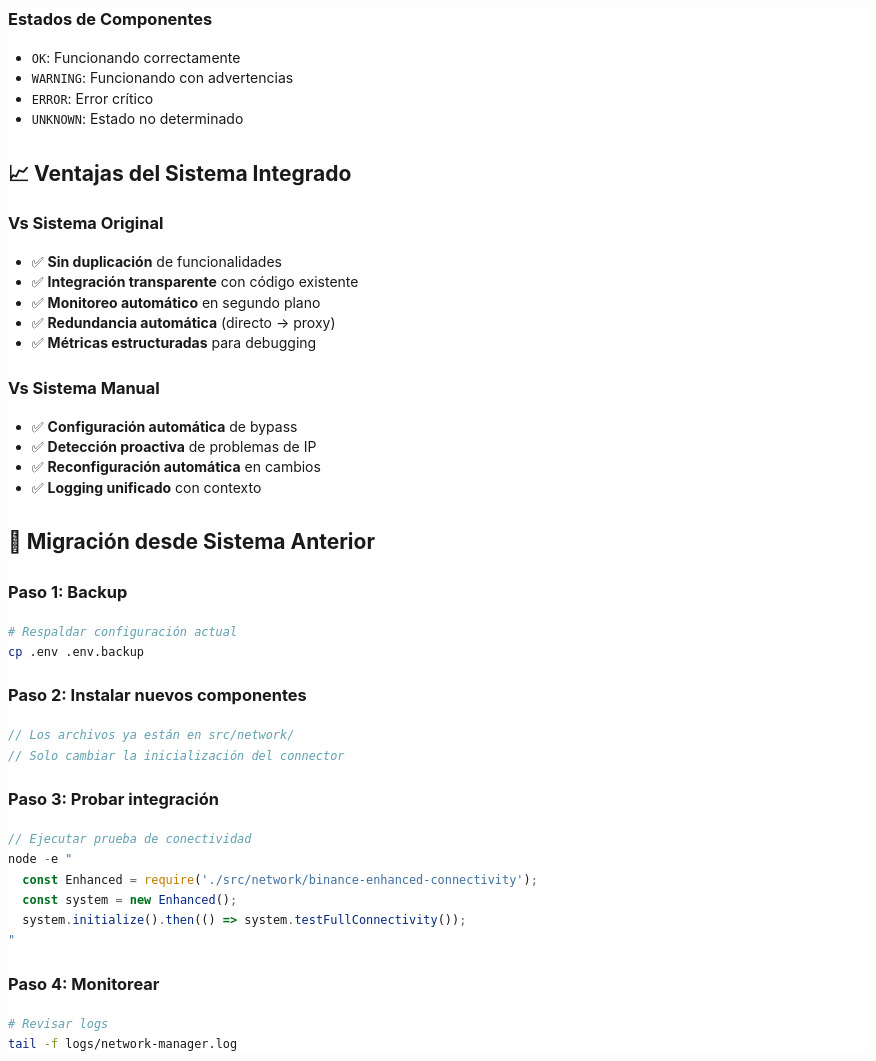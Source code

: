 ### **Estados de Componentes**
- `OK`: Funcionando correctamente
- `WARNING`: Funcionando con advertencias
- `ERROR`: Error crítico
- `UNKNOWN`: Estado no determinado

## 📈 Ventajas del Sistema Integrado

### **Vs Sistema Original**
- ✅ **Sin duplicación** de funcionalidades
- ✅ **Integración transparente** con código existente
- ✅ **Monitoreo automático** en segundo plano
- ✅ **Redundancia automática** (directo → proxy)
- ✅ **Métricas estructuradas** para debugging

### **Vs Sistema Manual**
- ✅ **Configuración automática** de bypass
- ✅ **Detección proactiva** de problemas de IP
- ✅ **Reconfiguración automática** en cambios
- ✅ **Logging unificado** con contexto

## 🔄 Migración desde Sistema Anterior

### **Paso 1: Backup**
```bash
# Respaldar configuración actual
cp .env .env.backup
```

### **Paso 2: Instalar nuevos componentes**
```javascript
// Los archivos ya están en src/network/
// Solo cambiar la inicialización del connector
```

### **Paso 3: Probar integración**
```javascript
// Ejecutar prueba de conectividad
node -e "
  const Enhanced = require('./src/network/binance-enhanced-connectivity');
  const system = new Enhanced();
  system.initialize().then(() => system.testFullConnectivity());
"
```

### **Paso 4: Monitorear**
```bash
# Revisar logs
tail -f logs/network-manager.log
```
